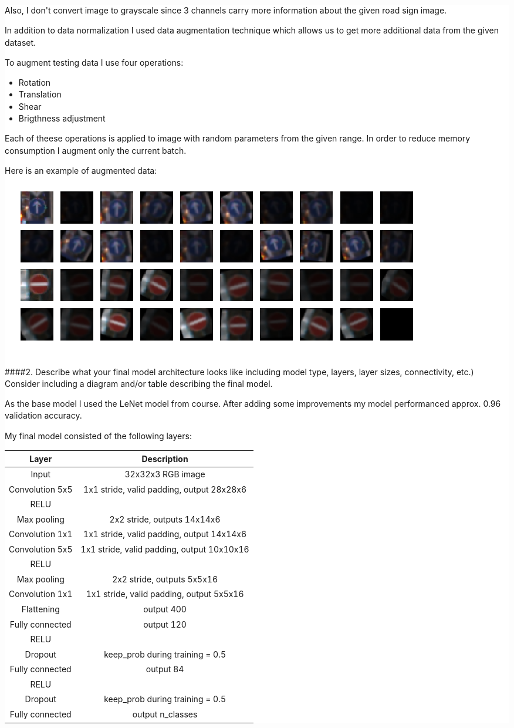 Also, I don't convert image to grayscale since 3 channels carry more information about the given road sign image.

In addition to data normalization I used data augmentation technique which allows us to get more additional data from the given dataset.

To augment testing data I use four operations:

* Rotation
* Translation
* Shear
* Brigthness adjustment

Each of theese operations is applied to image with random parameters from the given range. In order to reduce memory consumption I augment only the current batch.

Here is an example of augmented data:

![alt text][image2]

####2. Describe what your final model architecture looks like including model type, layers, layer sizes, connectivity, etc.) Consider including a diagram and/or table describing the final model.

As the base model I used the LeNet model from course. After adding some improvements my model performanced approx. 0.96 validation accuracy.

My final model consisted of the following layers:

| Layer         		|     Description	        					| 
|:---------------------:|:---------------------------------------------:| 
| Input         		| 32x32x3 RGB image   							| 
| Convolution 5x5     	| 1x1 stride, valid padding, output 28x28x6 	|
| RELU					|												|
| Max pooling	      	| 2x2 stride,  outputs 14x14x6 					|
| Convolution 1x1       | 1x1 stride, valid padding, output 14x14x6     |
| Convolution 5x5	    | 1x1 stride, valid padding, output 10x10x16    |
| RELU                  |                                               |
| Max pooling	      	| 2x2 stride,  outputs 5x5x16 					|
| Convolution 1x1       | 1x1 stride, valid padding, output 5x5x16      |
| Flattening        	| output 400          							|
| Fully connected		| output 120      								|
| RELU					|												|
| Dropout				| keep_prob during training = 0.5				|
| Fully connected		| output 84										|
| RELU  				| 												|
| Dropout				| keep_prob during training = 0.5				|
| Fully connected		| output n_classes								|


[//]: # (Image References)
[image1]: distribution_chart.png "Class distribution"
[image2]: augmented_images.png "Augmented images"
[image3]: 1.jpg "1"
[image4]: 2.jpg "2"
[image5]: 3.jpg "3"
[image6]: 4.jpg "4"
[image7]: 5.jpg "5"